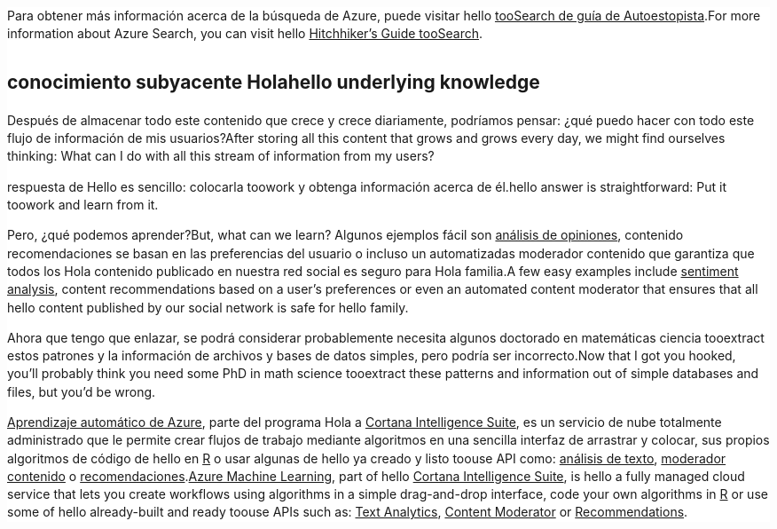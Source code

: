 <span data-ttu-id="b4d98-184">Para obtener más información acerca de la búsqueda de Azure, puede visitar hello [tooSearch de guía de Autoestopista](https://blogs.msdn.microsoft.com/mvpawardprogram/2016/02/02/a-hitchhikers-guide-to-search/).</span><span class="sxs-lookup"><span data-stu-id="b4d98-184">For more information about Azure Search, you can visit hello [Hitchhiker’s Guide tooSearch](https://blogs.msdn.microsoft.com/mvpawardprogram/2016/02/02/a-hitchhikers-guide-to-search/).</span></span>

## <a name="hello-underlying-knowledge"></a><span data-ttu-id="b4d98-185">conocimiento subyacente Hola</span><span class="sxs-lookup"><span data-stu-id="b4d98-185">hello underlying knowledge</span></span>
<span data-ttu-id="b4d98-186">Después de almacenar todo este contenido que crece y crece diariamente, podríamos pensar: ¿qué puedo hacer con todo este flujo de información de mis usuarios?</span><span class="sxs-lookup"><span data-stu-id="b4d98-186">After storing all this content that grows and grows every day, we might find ourselves thinking: What can I do with all this stream of information from my users?</span></span>

<span data-ttu-id="b4d98-187">respuesta de Hello es sencillo: colocarla toowork y obtenga información acerca de él.</span><span class="sxs-lookup"><span data-stu-id="b4d98-187">hello answer is straightforward: Put it toowork and learn from it.</span></span>

<span data-ttu-id="b4d98-188">Pero, ¿qué podemos aprender?</span><span class="sxs-lookup"><span data-stu-id="b4d98-188">But, what can we learn?</span></span> <span data-ttu-id="b4d98-189">Algunos ejemplos fácil son [análisis de opiniones](https://en.wikipedia.org/wiki/Sentiment_analysis), contenido recomendaciones se basan en las preferencias del usuario o incluso un automatizadas moderador contenido que garantiza que todos los Hola contenido publicado en nuestra red social es seguro para Hola familia.</span><span class="sxs-lookup"><span data-stu-id="b4d98-189">A few easy examples include [sentiment analysis](https://en.wikipedia.org/wiki/Sentiment_analysis), content recommendations based on a user’s preferences or even an automated content moderator that ensures that all hello content published by our social network is safe for hello family.</span></span>

<span data-ttu-id="b4d98-190">Ahora que tengo que enlazar, se podrá considerar probablemente necesita algunos doctorado en matemáticas ciencia tooextract estos patrones y la información de archivos y bases de datos simples, pero podría ser incorrecto.</span><span class="sxs-lookup"><span data-stu-id="b4d98-190">Now that I got you hooked, you’ll probably think you need some PhD in math science tooextract these patterns and information out of simple databases and files, but you’d be wrong.</span></span>

<span data-ttu-id="b4d98-191">[Aprendizaje automático de Azure](https://azure.microsoft.com/services/machine-learning/), parte del programa Hola a [Cortana Intelligence Suite](https://www.microsoft.com/en/server-cloud/cortana-analytics-suite/overview.aspx), es un servicio de nube totalmente administrado que le permite crear flujos de trabajo mediante algoritmos en una sencilla interfaz de arrastrar y colocar, sus propios algoritmos de código de hello en [R](https://en.wikipedia.org/wiki/R_\(programming_language\)) o usar algunas de hello ya creado y listo toouse API como: [análisis de texto](https://gallery.cortanaanalytics.com/MachineLearningAPI/Text-Analytics-2), [moderador contenido](https://www.microsoft.com/moderator) o [recomendaciones](https://gallery.cortanaanalytics.com/MachineLearningAPI/Recommendations-2).</span><span class="sxs-lookup"><span data-stu-id="b4d98-191">[Azure Machine Learning](https://azure.microsoft.com/services/machine-learning/), part of hello [Cortana Intelligence Suite](https://www.microsoft.com/en/server-cloud/cortana-analytics-suite/overview.aspx), is hello a fully managed cloud service that lets you create workflows using algorithms in a simple drag-and-drop interface, code your own algorithms in [R](https://en.wikipedia.org/wiki/R_\(programming_language\)) or use some of hello already-built and ready toouse APIs such as: [Text Analytics](https://gallery.cortanaanalytics.com/MachineLearningAPI/Text-Analytics-2),  [Content Moderator](https://www.microsoft.com/moderator) or [Recommendations](https://gallery.cortanaanalytics.com/MachineLearningAPI/Recommendations-2).</span></span>
